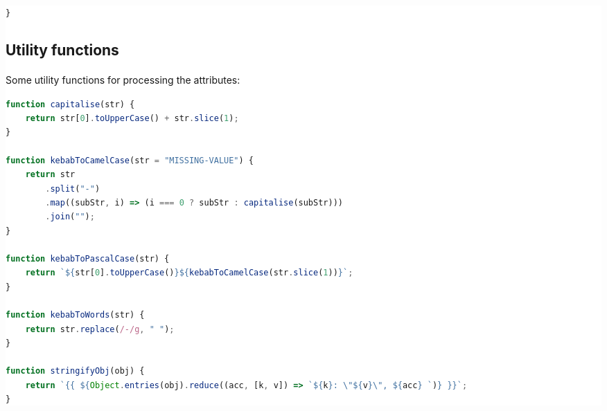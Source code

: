 ```js
}
```

## Utility functions

Some utility functions for processing the attributes:

```js
function capitalise(str) {
	return str[0].toUpperCase() + str.slice(1);
}

function kebabToCamelCase(str = "MISSING-VALUE") {
	return str
		.split("-")
		.map((subStr, i) => (i === 0 ? subStr : capitalise(subStr)))
		.join("");
}

function kebabToPascalCase(str) {
	return `${str[0].toUpperCase()}${kebabToCamelCase(str.slice(1))}`;
}

function kebabToWords(str) {
	return str.replace(/-/g, " ");
}

function stringifyObj(obj) {
	return `{{ ${Object.entries(obj).reduce((acc, [k, v]) => `${k}: \"${v}\", ${acc} `)} }}`;
}
```
